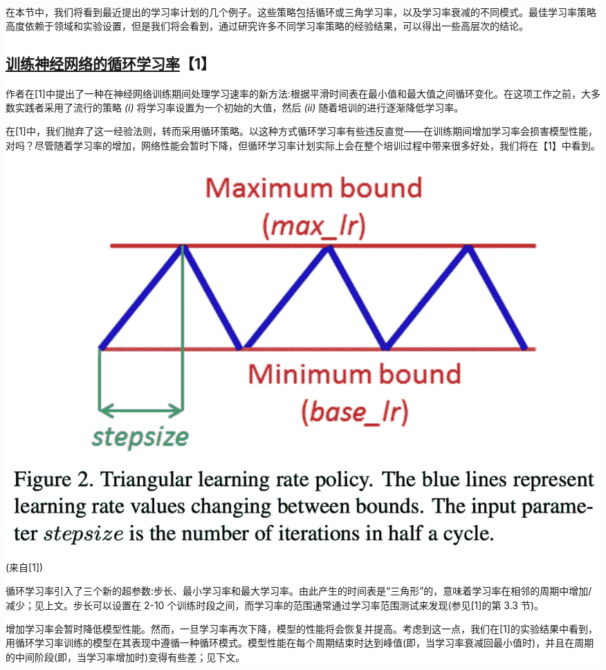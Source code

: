在本节中，我们将看到最近提出的学习率计划的几个例子。这些策略包括循环或三角学习率，以及学习率衰减的不同模式。最佳学习率策略高度依赖于领域和实验设置，但是我们将会看到，通过研究许多不同学习率策略的经验结果，可以得出一些高层次的结论。

## [训练神经网络的循环学习率](https://arxiv.org/abs/1506.01186)【1】

作者在[1]中提出了一种在神经网络训练期间处理学习速率的新方法:根据平滑时间表在最小值和最大值之间循环变化。在这项工作之前，大多数实践者采用了流行的策略 *(i)* 将学习率设置为一个初始的大值，然后 *(ii)* 随着培训的进行逐渐降低学习率。

在[1]中，我们抛弃了这一经验法则，转而采用循环策略。以这种方式循环学习率有些违反直觉——在训练期间增加学习率会损害模型性能，对吗？尽管随着学习率的增加，网络性能会暂时下降，但循环学习率计划实际上会在整个培训过程中带来很多好处，我们将在【1】中看到。

![](img/ebdaeac5a42cf886e32f5de1989f7669.png)

(来自[1])

循环学习率引入了三个新的超参数:步长、最小学习率和最大学习率。由此产生的时间表是“三角形”的，意味着学习率在相邻的周期中增加/减少；见上文。步长可以设置在 2-10 个训练时段之间，而学习率的范围通常通过学习率范围测试来发现(参见[1]的第 3.3 节)。

增加学习率会暂时降低模型性能。然而，一旦学习率再次下降，模型的性能将会恢复并提高。考虑到这一点，我们在[1]的实验结果中看到，用循环学习率训练的模型在其表现中遵循一种循环模式。模型性能在每个周期结束时达到峰值(即，当学习率衰减回最小值时)，并且在周期的中间阶段(即，当学习率增加时)变得有些差；见下文。
